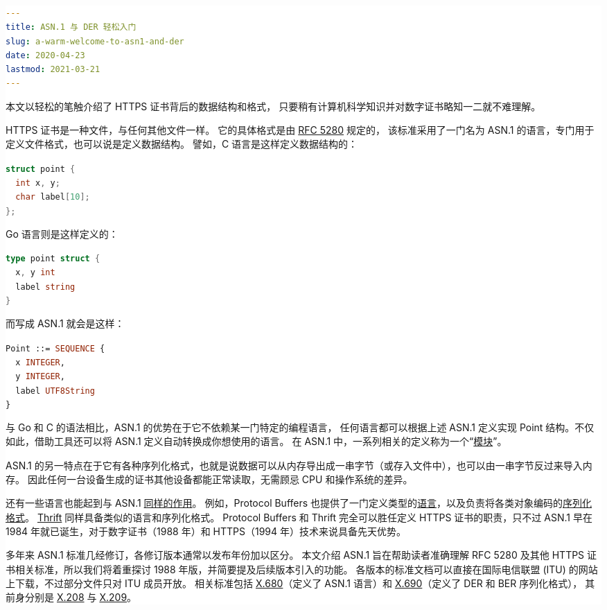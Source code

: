 ```yaml
---
title: ASN.1 与 DER 轻松入门
slug: a-warm-welcome-to-asn1-and-der
date: 2020-04-23
lastmod: 2021-03-21
---
```


本文以轻松的笔触介绍了 HTTPS 证书背后的数据结构和格式， 只要稍有计算机科学知识并对数字证书略知一二就不难理解。

HTTPS 证书是一种文件，与任何其他文件一样。 它的具体格式是由 [RFC 5280](https://tools.ietf.org/html/rfc5280) 规定的， 该标准采用了一门名为 ASN.1 的语言，专门用于定义文件格式，也可以说是定义数据结构。 譬如，C 语言是这样定义数据结构的：

```c
struct point {
  int x, y;
  char label[10];
};
```

Go 语言则是这样定义的：

```go
type point struct {
  x, y int
  label string
}
```

而写成 ASN.1 就会是这样：

```asn1
Point ::= SEQUENCE {
  x INTEGER,
  y INTEGER,
  label UTF8String
}
```

与 Go 和 C 的语法相比，ASN.1 的优势在于它不依赖某一门特定的编程语言， 任何语言都可以根据上述 ASN.1 定义实现 Point 结构。不仅如此，借助工具还可以将 ASN.1 定义自动转换成你想使用的语言。 在 ASN.1 中，一系列相关的定义称为一个“[模块](https://www.obj-sys.com/asn1tutorial/node6.html)”。

ASN.1 的另一特点在于它有各种序列化格式，也就是说数据可以从内存导出成一串字节（或存入文件中），也可以由一串字节反过来导入内存。 因此任何一台设备生成的证书其他设备都能正常读取，无需顾忌 CPU 和操作系统的差异。

还有一些语言也能起到与 ASN.1 [同样的作用](https://en.wikipedia.org/wiki/Interface_description_language)。 例如，Protocol Buffers 也提供了一门定义类型的[语言](https://developers.google.com/protocol-buffers/docs/proto3)，以及负责将各类对象编码的[序列化格式](https://developers.google.com/protocol-buffers/docs/encoding)。 [Thrift](https://thrift.apache.org/) 同样具备类似的语言和序列化格式。 Protocol Buffers 和 Thrift 完全可以胜任定义 HTTPS 证书的职责，只不过 ASN.1 早在 1984 年就已诞生，对于数字证书（1988 年）和 HTTPS（1994 年）技术来说具备先天优势。

多年来 ASN.1 标准几经修订，各修订版本通常以发布年份加以区分。 本文介绍 ASN.1 旨在帮助读者准确理解 RFC 5280 及其他 HTTPS 证书相关标准，所以我们将着重探讨 1988 年版，并简要提及后续版本引入的功能。 各版本的标准文档可以直接在国际电信联盟 (ITU) 的网站上下载，不过部分文件只对 ITU 成员开放。 相关标准包括 [X.680](https://www.itu.int/rec/T-REC-X.680)（定义了 ASN.1 语言）和 [X.690](https://www.itu.int/rec/T-REC-X.690)（定义了 DER 和 BER 序列化格式）， 其前身分别是 [X.208](https://www.itu.int/rec/T-REC-X.208/en) 与 [X.209](https://www.itu.int/rec/T-REC-X.209/en)。
